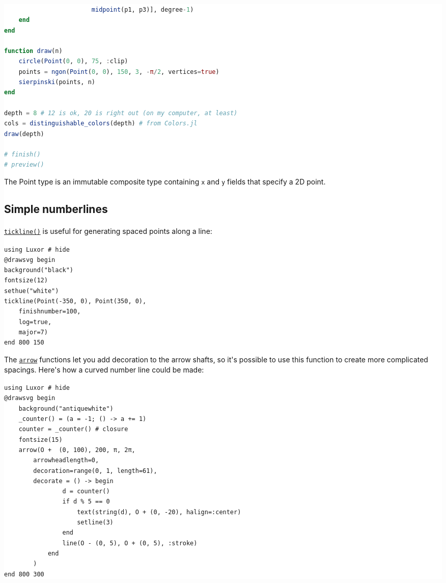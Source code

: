 ```julia
                        midpoint(p1, p3)], degree-1)
    end
end

function draw(n)
    circle(Point(0, 0), 75, :clip)
    points = ngon(Point(0, 0), 150, 3, -π/2, vertices=true)
    sierpinski(points, n)
end

depth = 8 # 12 is ok, 20 is right out (on my computer, at least)
cols = distinguishable_colors(depth) # from Colors.jl
draw(depth)

# finish()
# preview()
```

The Point type is an immutable composite type containing `x` and `y` fields that specify a 2D point.

## Simple numberlines

[`tickline()`](@ref) is useful for generating spaced points along a line:

```@example
using Luxor # hide
@drawsvg begin
background("black")
fontsize(12)
sethue("white")
tickline(Point(-350, 0), Point(350, 0),
    finishnumber=100,
    log=true,
    major=7)
end 800 150
```

The [`arrow`](@ref) functions let you add decoration to the arrow shafts, so it's possible to use this function to create more complicated spacings. Here's how a curved number line could be made:

```@example
using Luxor # hide
@drawsvg begin
    background("antiquewhite")
    _counter() = (a = -1; () -> a += 1)
    counter = _counter() # closure
    fontsize(15)
    arrow(O +  (0, 100), 200, π, 2π,
        arrowheadlength=0,
        decoration=range(0, 1, length=61),
        decorate = () -> begin
                d = counter()
                if d % 5 == 0
                    text(string(d), O + (0, -20), halign=:center)
                    setline(3)
                end
                line(O - (0, 5), O + (0, 5), :stroke)
            end
        )
end 800 300
```
